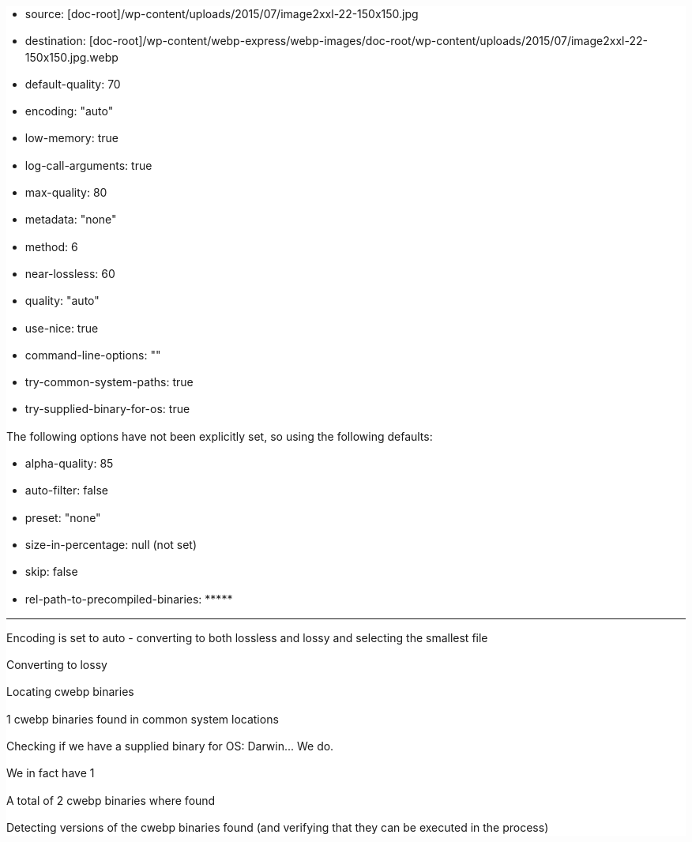 - source: [doc-root]/wp-content/uploads/2015/07/image2xxl-22-150x150.jpg

- destination: [doc-root]/wp-content/webp-express/webp-images/doc-root/wp-content/uploads/2015/07/image2xxl-22-150x150.jpg.webp

- default-quality: 70

- encoding: "auto"

- low-memory: true

- log-call-arguments: true

- max-quality: 80

- metadata: "none"

- method: 6

- near-lossless: 60

- quality: "auto"

- use-nice: true

- command-line-options: ""

- try-common-system-paths: true

- try-supplied-binary-for-os: true


The following options have not been explicitly set, so using the following defaults:

- alpha-quality: 85

- auto-filter: false

- preset: "none"

- size-in-percentage: null (not set)

- skip: false

- rel-path-to-precompiled-binaries: *****

------------


Encoding is set to auto - converting to both lossless and lossy and selecting the smallest file


Converting to lossy

Locating cwebp binaries

1 cwebp binaries found in common system locations

Checking if we have a supplied binary for OS: Darwin... We do.

We in fact have 1

A total of 2 cwebp binaries where found

Detecting versions of the cwebp binaries found (and verifying that they can be executed in the process)
